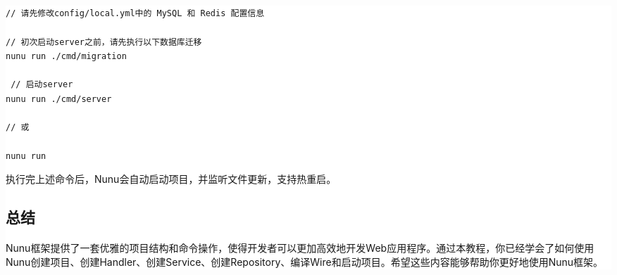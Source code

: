 ```bash
// 请先修改config/local.yml中的 MySQL 和 Redis 配置信息

// 初次启动server之前，请先执行以下数据库迁移
nunu run ./cmd/migration  

 // 启动server
nunu run ./cmd/server    

// 或

nunu run
```

执行完上述命令后，Nunu会自动启动项目，并监听文件更新，支持热重启。

## 总结

Nunu框架提供了一套优雅的项目结构和命令操作，使得开发者可以更加高效地开发Web应用程序。通过本教程，你已经学会了如何使用Nunu创建项目、创建Handler、创建Service、创建Repository、编译Wire和启动项目。希望这些内容能够帮助你更好地使用Nunu框架。
